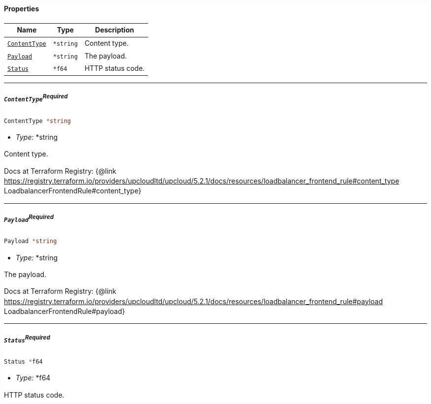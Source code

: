 #### Properties <a name="Properties" id="Properties"></a>

| **Name** | **Type** | **Description** |
| --- | --- | --- |
| <code><a href="#@cdktf/provider-upcloud.loadbalancerFrontendRule.LoadbalancerFrontendRuleActionsHttpReturn.property.contentType">ContentType</a></code> | <code>*string</code> | Content type. |
| <code><a href="#@cdktf/provider-upcloud.loadbalancerFrontendRule.LoadbalancerFrontendRuleActionsHttpReturn.property.payload">Payload</a></code> | <code>*string</code> | The payload. |
| <code><a href="#@cdktf/provider-upcloud.loadbalancerFrontendRule.LoadbalancerFrontendRuleActionsHttpReturn.property.status">Status</a></code> | <code>*f64</code> | HTTP status code. |

---

##### `ContentType`<sup>Required</sup> <a name="ContentType" id="@cdktf/provider-upcloud.loadbalancerFrontendRule.LoadbalancerFrontendRuleActionsHttpReturn.property.contentType"></a>

```go
ContentType *string
```

- *Type:* *string

Content type.

Docs at Terraform Registry: {@link https://registry.terraform.io/providers/upcloudltd/upcloud/5.2.1/docs/resources/loadbalancer_frontend_rule#content_type LoadbalancerFrontendRule#content_type}

---

##### `Payload`<sup>Required</sup> <a name="Payload" id="@cdktf/provider-upcloud.loadbalancerFrontendRule.LoadbalancerFrontendRuleActionsHttpReturn.property.payload"></a>

```go
Payload *string
```

- *Type:* *string

The payload.

Docs at Terraform Registry: {@link https://registry.terraform.io/providers/upcloudltd/upcloud/5.2.1/docs/resources/loadbalancer_frontend_rule#payload LoadbalancerFrontendRule#payload}

---

##### `Status`<sup>Required</sup> <a name="Status" id="@cdktf/provider-upcloud.loadbalancerFrontendRule.LoadbalancerFrontendRuleActionsHttpReturn.property.status"></a>

```go
Status *f64
```

- *Type:* *f64

HTTP status code.
